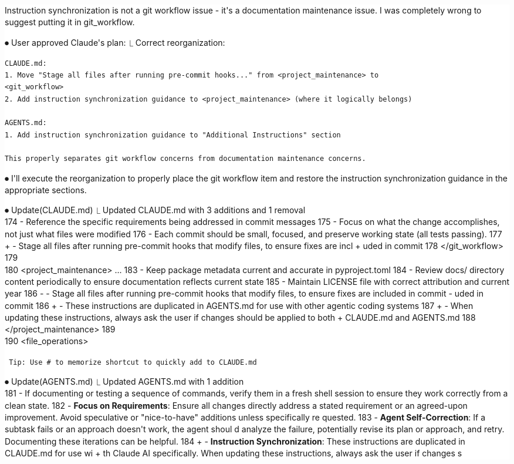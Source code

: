  Instruction synchronization is not a git workflow issue - it's a documentation maintenance issue. I was
   completely wrong to suggest putting it in git_workflow.
                                                                                                         
⏺ User approved Claude's plan:
  ⎿ Correct reorganization:

    CLAUDE.md:
    1. Move "Stage all files after running pre-commit hooks..." from <project_maintenance> to 
    <git_workflow>  
    2. Add instruction synchronization guidance to <project_maintenance> (where it logically belongs)

    AGENTS.md:
    1. Add instruction synchronization guidance to "Additional Instructions" section

    This properly separates git workflow concerns from documentation maintenance concerns.

⏺ I'll execute the reorganization to properly place the git workflow item and restore the instruction
  synchronization guidance in the appropriate sections.

⏺ Update(CLAUDE.md)
  ⎿  Updated CLAUDE.md with 3 additions and 1 removal                                                    
       174    - Reference the specific requirements being addressed in commit messages
       175    - Focus on what the change accomplishes, not just what files were modified
       176    - Each commit should be small, focused, and preserve working state (all tests passing).
       177 +  - Stage all files after running pre-commit hooks that modify files, to ensure fixes are 
     incl
           + uded in commit
       178    </git_workflow>
       179    
       180    <project_maintenance>
     ...
       183    - Keep package metadata current and accurate in pyproject.toml
       184    - Review docs/ directory content periodically to ensure documentation reflects current 
     state
       185    - Maintain LICENSE file with correct attribution and current year
       186 -  - Stage all files after running pre-commit hooks that modify files, to ensure fixes are 
     included in commit
           - uded in commit
       186 +  - These instructions are duplicated in AGENTS.md for use with other agentic coding systems
       187 +  - When updating these instructions, always ask the user if changes should be applied to 
     both
           +  CLAUDE.md and AGENTS.md
       188    </project_maintenance>
       189    
       190    <file_operations>

     Tip: Use # to memorize shortcut to quickly add to CLAUDE.md

⏺ Update(AGENTS.md)
  ⎿  Updated AGENTS.md with 1 addition                                                                   
       181        - If documenting or testing a sequence of commands, verify them in a fresh shell 
     session
              to ensure they work correctly from a clean state.
       182    - **Focus on Requirements**: Ensure all changes directly address a stated requirement or an 
             agreed-upon improvement. Avoid speculative or "nice-to-have" additions unless specifically 
     re
             quested.
       183    - **Agent Self-Correction**: If a subtask fails or an approach doesn't work, the agent 
     shoul
             d analyze the failure, potentially revise its plan or approach, and retry. Documenting these 
             iterations can be helpful.
       184 +  - **Instruction Synchronization**: These instructions are duplicated in CLAUDE.md for use 
     wi
           + th Claude AI specifically. When updating these instructions, always ask the user if changes 
     s